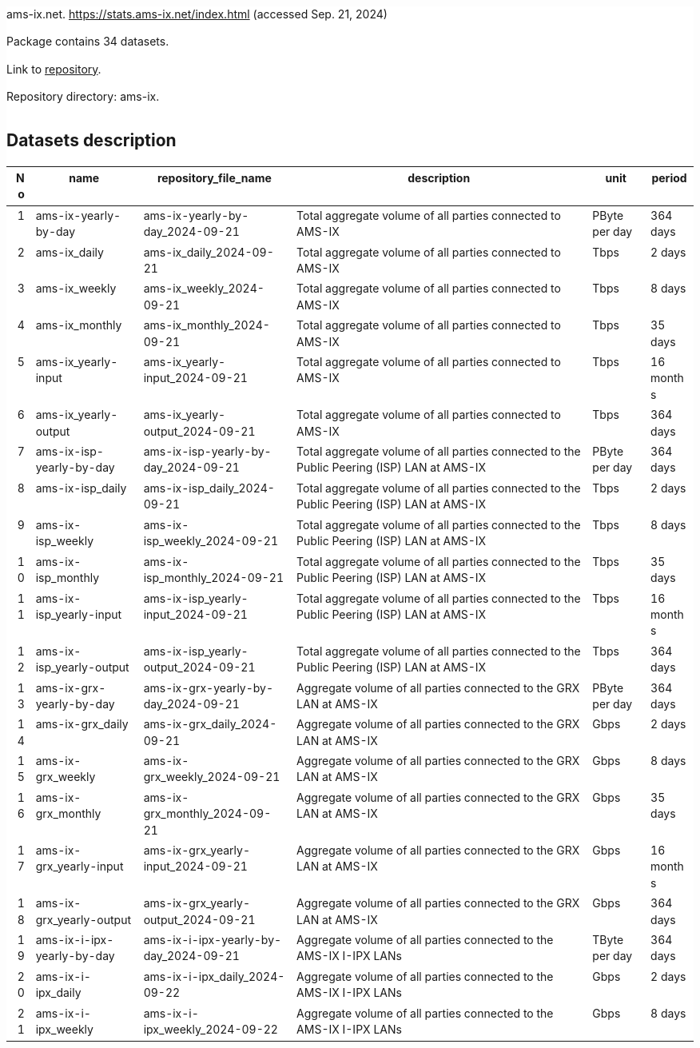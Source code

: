 ams-ix.net. https://stats.ams-ix.net/index.html (accessed Sep. 21, 2024)

Package contains 34 datasets.

Link to [repository](https://figshare.com/projects/Traffic_Weaver_-_Time_Varying_Network_Traffic_Datasets/219601).

Repository directory: ams-ix.

## Datasets description

| No | name                                 | repository_file_name                            | description                                                                                                         | unit          | period    |
|---:|--------------------------------------|-------------------------------------------------|---------------------------------------------------------------------------------------------------------------------|---------------|-----------|
|  1 | ams-ix-yearly-by-day                 | ams-ix-yearly-by-day_2024-09-21                 | Total aggregate volume of all parties connected to AMS-IX                                                           | PByte per day | 364 days  |
|  2 | ams-ix_daily                         | ams-ix_daily_2024-09-21                         | Total aggregate volume of all parties connected to AMS-IX                                                           | Tbps          | 2 days    |
|  3 | ams-ix_weekly                        | ams-ix_weekly_2024-09-21                        | Total aggregate volume of all parties connected to AMS-IX                                                           | Tbps          | 8 days    |
|  4 | ams-ix_monthly                       | ams-ix_monthly_2024-09-21                       | Total aggregate volume of all parties connected to AMS-IX                                                           | Tbps          | 35 days   |
|  5 | ams-ix_yearly-input                  | ams-ix_yearly-input_2024-09-21                  | Total aggregate volume of all parties connected to AMS-IX                                                           | Tbps          | 16 months |
|  6 | ams-ix_yearly-output                 | ams-ix_yearly-output_2024-09-21                 | Total aggregate volume of all parties connected to AMS-IX                                                           | Tbps          | 364 days  |
|  7 | ams-ix-isp-yearly-by-day             | ams-ix-isp-yearly-by-day_2024-09-21             | Total aggregate volume of all parties connected to the Public Peering (ISP) LAN at AMS-IX                           | PByte per day | 364 days  |
|  8 | ams-ix-isp_daily                     | ams-ix-isp_daily_2024-09-21                     | Total aggregate volume of all parties connected to the Public Peering (ISP) LAN at AMS-IX                           | Tbps          | 2 days    |
|  9 | ams-ix-isp_weekly                    | ams-ix-isp_weekly_2024-09-21                    | Total aggregate volume of all parties connected to the Public Peering (ISP) LAN at AMS-IX                           | Tbps          | 8 days    |
| 10 | ams-ix-isp_monthly                   | ams-ix-isp_monthly_2024-09-21                   | Total aggregate volume of all parties connected to the Public Peering (ISP) LAN at AMS-IX                           | Tbps          | 35 days   |
| 11 | ams-ix-isp_yearly-input              | ams-ix-isp_yearly-input_2024-09-21              | Total aggregate volume of all parties connected to the Public Peering (ISP) LAN at AMS-IX                           | Tbps          | 16 months |
| 12 | ams-ix-isp_yearly-output             | ams-ix-isp_yearly-output_2024-09-21             | Total aggregate volume of all parties connected to the Public Peering (ISP) LAN at AMS-IX                           | Tbps          | 364 days  |
| 13 | ams-ix-grx-yearly-by-day             | ams-ix-grx-yearly-by-day_2024-09-21             | Aggregate volume of all parties connected to the GRX LAN at AMS-IX                                                  | PByte per day | 364 days  |
| 14 | ams-ix-grx_daily                     | ams-ix-grx_daily_2024-09-21                     | Aggregate volume of all parties connected to the GRX LAN at AMS-IX                                                  | Gbps          | 2 days    |
| 15 | ams-ix-grx_weekly                    | ams-ix-grx_weekly_2024-09-21                    | Aggregate volume of all parties connected to the GRX LAN at AMS-IX                                                  | Gbps          | 8 days    |
| 16 | ams-ix-grx_monthly                   | ams-ix-grx_monthly_2024-09-21                   | Aggregate volume of all parties connected to the GRX LAN at AMS-IX                                                  | Gbps          | 35 days   |
| 17 | ams-ix-grx_yearly-input              | ams-ix-grx_yearly-input_2024-09-21              | Aggregate volume of all parties connected to the GRX LAN at AMS-IX                                                  | Gbps          | 16 months |
| 18 | ams-ix-grx_yearly-output             | ams-ix-grx_yearly-output_2024-09-21             | Aggregate volume of all parties connected to the GRX LAN at AMS-IX                                                  | Gbps          | 364 days  |
| 19 | ams-ix-i-ipx-yearly-by-day           | ams-ix-i-ipx-yearly-by-day_2024-09-21           | Aggregate volume of all parties connected to the AMS-IX I-IPX LANs                                                  | TByte per day | 364 days  |
| 20 | ams-ix-i-ipx_daily                   | ams-ix-i-ipx_daily_2024-09-22                   | Aggregate volume of all parties connected to the AMS-IX I-IPX LANs                                                  | Gbps          | 2 days    |
| 21 | ams-ix-i-ipx_weekly                  | ams-ix-i-ipx_weekly_2024-09-22                  | Aggregate volume of all parties connected to the AMS-IX I-IPX LANs                                                  | Gbps          | 8 days    |